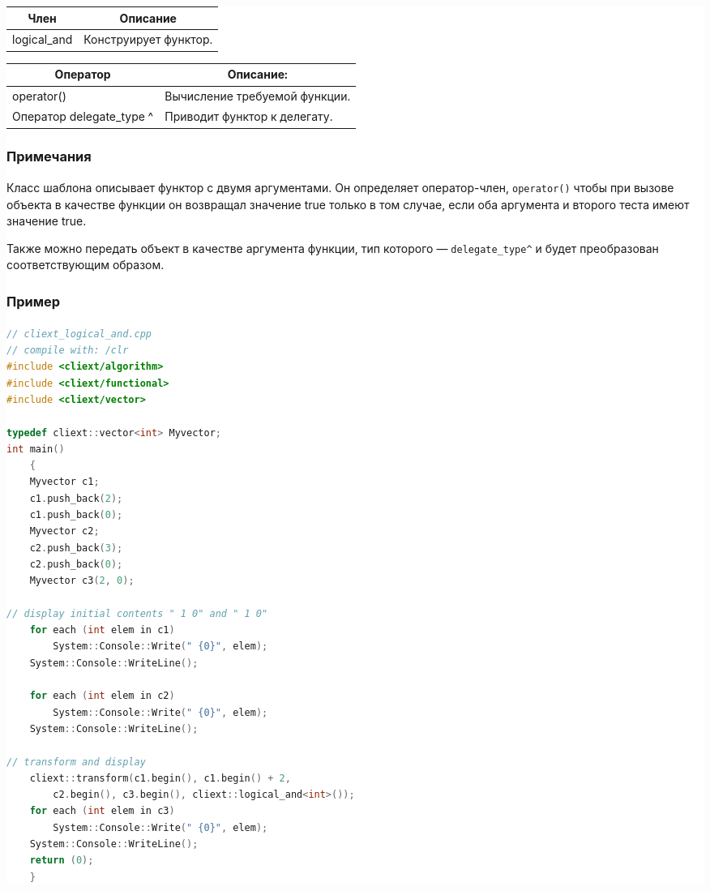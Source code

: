 |Член|Описание|
|------------|-----------------|
|logical_and|Конструирует функтор.|

|Оператор|Описание:|
|--------------|-----------------|
|operator()|Вычисление требуемой функции.|
|Оператор delegate_type ^|Приводит функтор к делегату.|

### <a name="remarks"></a>Примечания

Класс шаблона описывает функтор с двумя аргументами. Он определяет оператор-член, `operator()` чтобы при вызове объекта в качестве функции он возвращал значение true только в том случае, если оба аргумента и второго теста имеют значение true.

Также можно передать объект в качестве аргумента функции, тип которого — `delegate_type^` и будет преобразован соответствующим образом.

### <a name="example"></a>Пример

```cpp
// cliext_logical_and.cpp
// compile with: /clr
#include <cliext/algorithm>
#include <cliext/functional>
#include <cliext/vector>

typedef cliext::vector<int> Myvector;
int main()
    {
    Myvector c1;
    c1.push_back(2);
    c1.push_back(0);
    Myvector c2;
    c2.push_back(3);
    c2.push_back(0);
    Myvector c3(2, 0);

// display initial contents " 1 0" and " 1 0"
    for each (int elem in c1)
        System::Console::Write(" {0}", elem);
    System::Console::WriteLine();

    for each (int elem in c2)
        System::Console::Write(" {0}", elem);
    System::Console::WriteLine();

// transform and display
    cliext::transform(c1.begin(), c1.begin() + 2,
        c2.begin(), c3.begin(), cliext::logical_and<int>());
    for each (int elem in c3)
        System::Console::Write(" {0}", elem);
    System::Console::WriteLine();
    return (0);
    }
```
